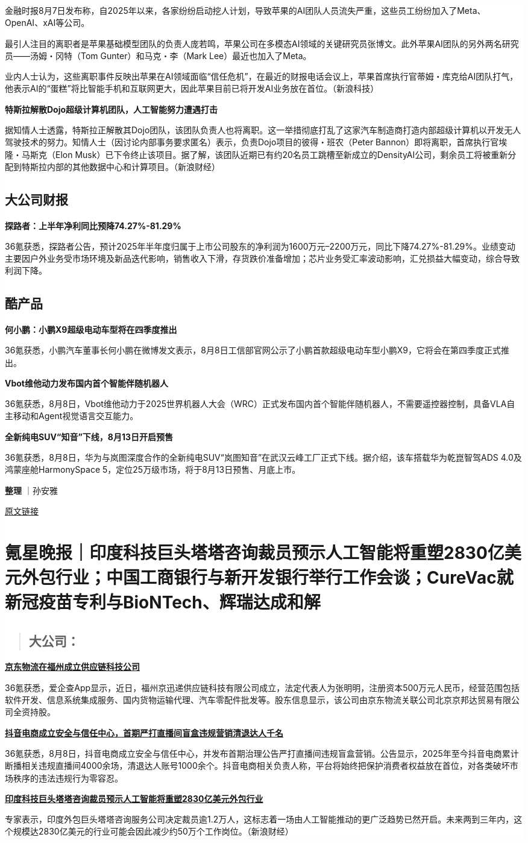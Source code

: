 金融时报8月7日发布称，自2025年以来，各家纷纷启动挖人计划，导致苹果的AI团队人员流失严重，这些员工纷纷加入了Meta、OpenAI、xAI等公司。

最引人注目的离职者是苹果基础模型团队的负责人庞若鸣，苹果公司在多模态AI领域的关键研究员张博文。此外苹果AI团队的另外两名研究员——汤姆・冈特（Tom Gunter）和马克・李（Mark Lee）最近也加入了Meta。

业内人士认为，这些离职事件反映出苹果在AI领域面临“信任危机”，在最近的财报电话会议上，苹果首席执行官蒂姆・库克给AI团队打气，他表示AI的“蛋糕”将比智能手机和互联网更大，因此苹果目前已将开发AI业务放在首位。（新浪科技）

**特斯拉解散Dojo超级计算机团队，人工智能努力遭遇打击**

据知情人士透露，特斯拉正解散其Dojo团队，该团队负责人也将离职。这一举措彻底打乱了这家汽车制造商打造内部超级计算机以开发无人驾驶技术的努力。知情人士（因讨论内部事务要求匿名）表示，负责Dojo项目的彼得・班农（Peter Bannon）即将离职，首席执行官埃隆・马斯克（Elon Musk）已下令终止该项目。据了解，该团队近期已有约20名员工跳槽至新成立的DensityAI公司，剩余员工将被重新分配到特斯拉内部的其他数据中心和计算项目。（新浪财经）

## 大公司财报

**探路者：上半年净利同比预降74.27%-81.29%**

36氪获悉，探路者公告，预计2025年半年度归属于上市公司股东的净利润为1600万元–2200万元，同比下降74.27%-81.29%。业绩变动主要因户外业务受市场环境及新品迭代影响，销售收入下滑，存货跌价准备增加；芯片业务受汇率波动影响，汇兑损益大幅变动，综合导致利润下降。

## 酷产品

**何小鹏：小鹏X9超级电动车型将在四季度推出**

36氪获悉，小鹏汽车董事长何小鹏在微博发文表示，8月8日工信部官网公示了小鹏首款超级电动车型小鹏X9，它将会在第四季度正式推出。

**Vbot维他动力发布国内首个智能伴随机器人**

36氪获悉，8月8日，Vbot维他动力于2025世界机器人大会（WRC）正式发布国内首个智能伴随机器人，不需要遥控器控制，具备VLA自主移动和Agent视觉语言交互能力。

**全新纯电SUV“知音”下线，8月13日开启预售**

36氪获悉，8月8日，华为与岚图深度合作的全新纯电SUV“岚图知音”在武汉云峰工厂正式下线。据介绍，该车搭载华为乾崑智驾ADS 4.0及鸿蒙座舱HarmonySpace 5，定位25万级市场，将于8月13日预售、月底上市。

**整理** ｜孙安雅

[原文链接](https://36kr.com/p/3414321010625922?f=rss)


# 氪星晚报｜印度科技巨头塔塔咨询裁员预示人工智能将重塑2830亿美元外包行业；中国工商银行与新开发银行举行工作会谈；CureVac就新冠疫苗专利与BioNTech、辉瑞达成和解

> ## **大公司：**

[**京东物流在福州成立供应链科技公司**](https://36kr.com/newsflashes/3413920388304265)

36氪获悉，爱企查App显示，近日，福州京迅递供应链科技有限公司成立，法定代表人为张明明，注册资本500万元人民币，经营范围包括软件开发、信息系统集成服务、国内货物运输代理、汽车零配件批发等。股东信息显示，该公司由京东物流关联公司北京京邦达贸易有限公司全资持股。

[**抖音电商成立安全与信任中心，首期严打直播间盲盒违规营销清退达人千名**](https://36kr.com/newsflashes/3413933594971524)

36氪获悉，8月8日，抖音电商成立安全与信任中心，并发布首期治理公告严打直播间违规盲盒营销。公告显示，2025年至今抖音电商累计断播相关违规直播间4000余场，清退达人账号1000余个。抖音电商相关负责人称，平台将始终把保护消费者权益放在首位，对各类破坏市场秩序的违法违规行为零容忍。

[**印度科技巨头塔塔咨询裁员预示人工智能将重塑2830亿美元外包行业**](https://36kr.com/newsflashes/3413922457128579)

专家表示，印度外包巨头塔塔咨询服务公司决定裁员逾1.2万人，这标志着一场由人工智能推动的更广泛趋势已然开启。未来两到三年内，这个规模达2830亿美元的行业可能会因此减少约50万个工作岗位。（新浪财经）
